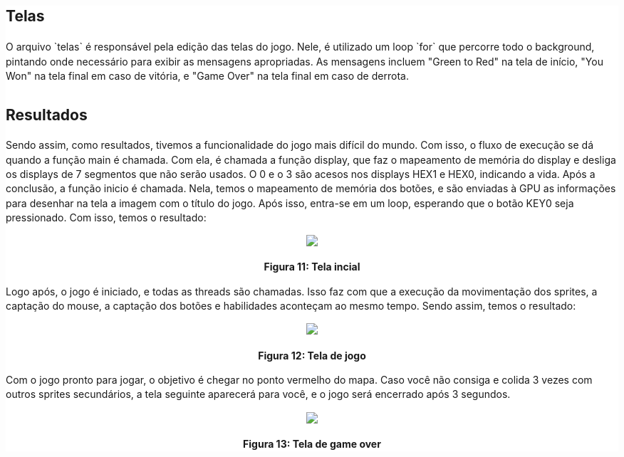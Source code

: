 
<h2>Telas</h2>
<p>
  O arquivo `telas` é responsável pela edição das telas do jogo. Nele, é utilizado um loop `for` que percorre todo o background, pintando onde necessário para exibir as mensagens apropriadas. As mensagens incluem "Green to Red" na tela de início, "You Won" na tela final em caso de vitória, e "Game Over" na tela final em caso de derrota.
</p>

<h2>
  Resultados
</h2>
<p>
  Sendo assim, como resultados, tivemos a funcionalidade do jogo mais difícil do mundo. Com isso, o fluxo de execução se dá quando a função main é chamada. Com ela, é chamada a função display, que faz o mapeamento de memória do display e desliga os displays de 7 segmentos que não serão usados. O 0 e o 3 são acesos nos displays HEX1 e HEX0, indicando a vida. Após a conclusão, a função inicio é chamada. Nela, temos o mapeamento de memória dos botões, e são enviadas à GPU as informações para desenhar na tela a imagem com o título do jogo. Após isso, entra-se em um loop, esperando que o botão KEY0 seja pressionado. Com isso, temos o resultado:
</p>
<p align="center">
  <img src = "https://github.com/user-attachments/assets/0e6caeb7-dcda-45c0-9653-10ccf065827c" width = "450px"/>
  <p align="center">
    <strong>Figura 11: Tela incial</strong> 
  </p>
</p>

<p>
  Logo após, o jogo é iniciado, e todas as threads são chamadas. Isso faz com que a execução da movimentação dos sprites, a captação do mouse, a captação dos botões e habilidades aconteçam ao mesmo tempo. Sendo assim, temos o resultado:
</p>

<p align="center">
  <img src = "https://github.com/user-attachments/assets/52270309-b153-4d55-a7d1-26e5675d36bc" width = "450px"/>
  <p align="center">
    <strong>Figura 12: Tela de jogo</strong> 
  </p>
</p>

<p>
  Com o jogo pronto para jogar, o objetivo é chegar no ponto vermelho do mapa. Caso você não consiga e colida 3 vezes com outros sprites secundários, a tela seguinte aparecerá para você, e o jogo será encerrado após 3 segundos.
</p>

<p align="center">
  <img src = "https://github.com/user-attachments/assets/c8ea5c44-1887-494f-9aa9-4a31ae5c9724" width = "450px"/>
  <p align="center">
    <strong>Figura 13: Tela de game over</strong> 
  </p>
</p>
